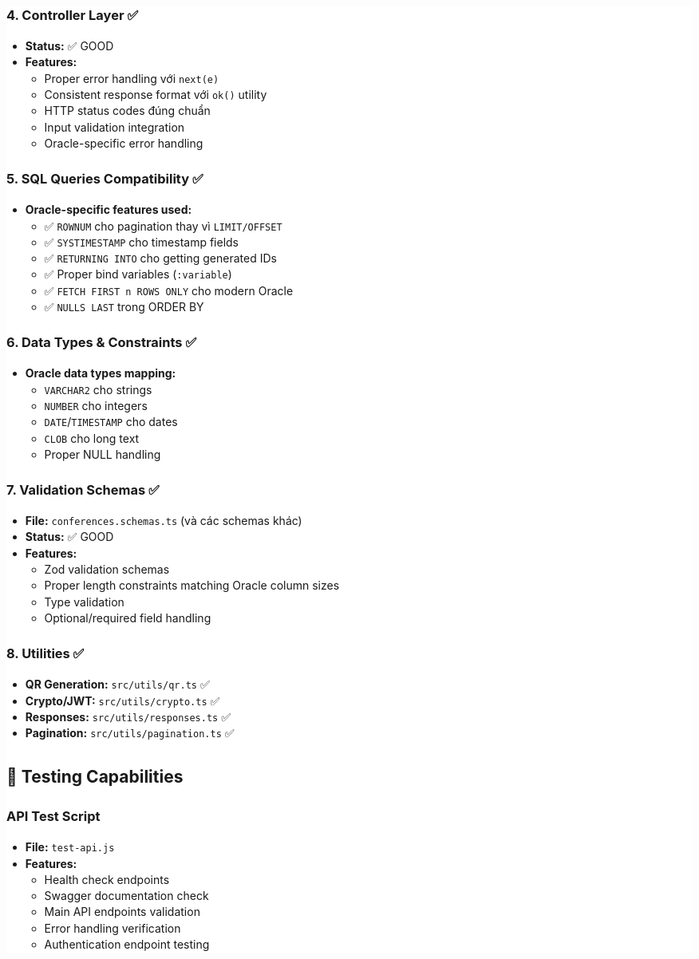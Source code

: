 ### 4. **Controller Layer** ✅
- **Status:** ✅ GOOD
- **Features:**
  - Proper error handling với `next(e)`
  - Consistent response format với `ok()` utility
  - HTTP status codes đúng chuẩn
  - Input validation integration
  - Oracle-specific error handling

### 5. **SQL Queries Compatibility** ✅
- **Oracle-specific features used:**
  - ✅ `ROWNUM` cho pagination thay vì `LIMIT/OFFSET`
  - ✅ `SYSTIMESTAMP` cho timestamp fields
  - ✅ `RETURNING INTO` cho getting generated IDs
  - ✅ Proper bind variables (`:variable`)
  - ✅ `FETCH FIRST n ROWS ONLY` cho modern Oracle
  - ✅ `NULLS LAST` trong ORDER BY

### 6. **Data Types & Constraints** ✅
- **Oracle data types mapping:**
  - `VARCHAR2` cho strings
  - `NUMBER` cho integers
  - `DATE`/`TIMESTAMP` cho dates
  - `CLOB` cho long text
  - Proper NULL handling

### 7. **Validation Schemas** ✅
- **File:** `conferences.schemas.ts` (và các schemas khác)
- **Status:** ✅ GOOD
- **Features:**
  - Zod validation schemas
  - Proper length constraints matching Oracle column sizes
  - Type validation
  - Optional/required field handling

### 8. **Utilities** ✅
- **QR Generation:** `src/utils/qr.ts` ✅
- **Crypto/JWT:** `src/utils/crypto.ts` ✅
- **Responses:** `src/utils/responses.ts` ✅
- **Pagination:** `src/utils/pagination.ts` ✅

## 🧪 **Testing Capabilities**

### API Test Script
- **File:** `test-api.js`
- **Features:**
  - Health check endpoints
  - Swagger documentation check
  - Main API endpoints validation
  - Error handling verification
  - Authentication endpoint testing
